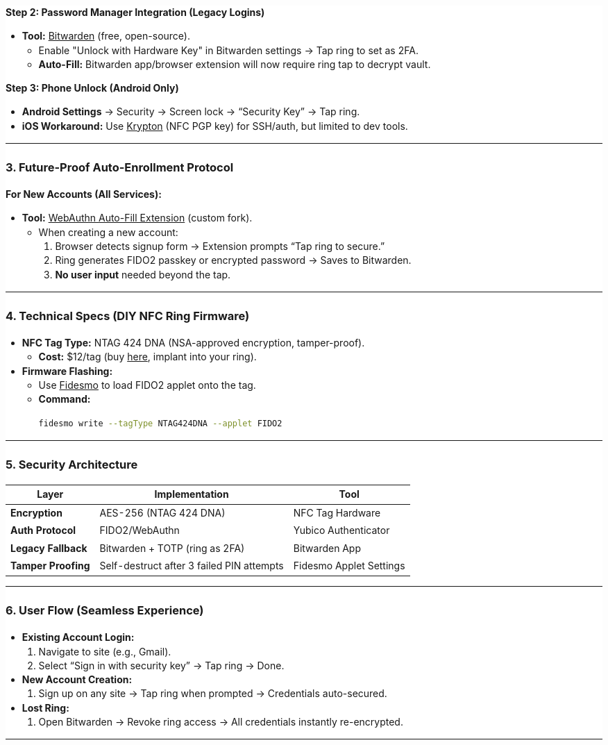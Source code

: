 **Step 2: Password Manager Integration (Legacy Logins)**  
- **Tool:** [Bitwarden](https://bitwarden.com/) (free, open-source).  
  - Enable "Unlock with Hardware Key" in Bitwarden settings → Tap ring to set as 2FA.  
  - **Auto-Fill:** Bitwarden app/browser extension will now require ring tap to decrypt vault.  

**Step 3: Phone Unlock (Android Only)**  
- **Android Settings** → Security → Screen lock → “Security Key” → Tap ring.  
- **iOS Workaround:** Use [Krypton](https://krypt.co/) (NFC PGP key) for SSH/auth, but limited to dev tools.  

---

### **3. Future-Proof Auto-Enrollment Protocol**  
**For New Accounts (All Services):**  
- **Tool:** [WebAuthn Auto-Fill Extension](https://github.com/webauthn-open-source/webauthn-autofill) (custom fork).  
  - When creating a new account:  
    1. Browser detects signup form → Extension prompts “Tap ring to secure.”  
    2. Ring generates FIDO2 passkey or encrypted password → Saves to Bitwarden.  
    3. **No user input** needed beyond the tap.  

---

### **4. Technical Specs (DIY NFC Ring Firmware)**  
- **NFC Tag Type:** NTAG 424 DNA (NSA-approved encryption, tamper-proof).  
  - **Cost:** $12/tag (buy [here](https://store.nfcring.com/), implant into your ring).  
- **Firmware Flashing:**  
  - Use [Fidesmo](https://www.fidesmo.com/) to load FIDO2 applet onto the tag.  
  - **Command:**  
    ```bash  
    fidesmo write --tagType NTAG424DNA --applet FIDO2  
    ```  

---

### **5. Security Architecture**  
| **Layer**         | **Implementation**                              | **Tool**                |  
|--------------------|-------------------------------------------------|-------------------------|  
| **Encryption**     | AES-256 (NTAG 424 DNA)                          | NFC Tag Hardware        |  
| **Auth Protocol**  | FIDO2/WebAuthn                                  | Yubico Authenticator    |  
| **Legacy Fallback**| Bitwarden + TOTP (ring as 2FA)                  | Bitwarden App           |  
| **Tamper Proofing**| Self-destruct after 3 failed PIN attempts       | Fidesmo Applet Settings |  

---

### **6. User Flow (Seamless Experience)**  
- **Existing Account Login:**  
  1. Navigate to site (e.g., Gmail).  
  2. Select “Sign in with security key” → Tap ring → Done.  
- **New Account Creation:**  
  1. Sign up on any site → Tap ring when prompted → Credentials auto-secured.  
- **Lost Ring:**  
  1. Open Bitwarden → Revoke ring access → All credentials instantly re-encrypted.  

---